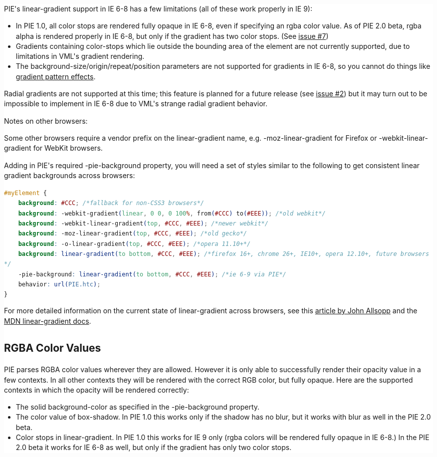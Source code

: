 PIE's linear-gradient support in IE 6-8 has a few limitations (all of these work properly in IE 9):

*   In PIE 1.0, all color stops are rendered fully opaque in IE 6-8, even if specifying an rgba color value. As of PIE 2.0 beta, rgba alpha is rendered properly in IE 6-8, but only if the gradient has two color stops. (See [issue #7](http://github.com/lojjic/PIE/issues#issue/7))
*   Gradients containing color-stops which lie outside the bounding area of the element are not currently supported, due to limitations in VML's gradient rendering.
*   The background-size/origin/repeat/position parameters are not supported for gradients in IE 6-8, so you cannot do things like [gradient pattern effects](http://leaverou.me/2010/12/checkered-stripes-other-background-patterns-with-css3-gradients/).

Radial gradients are not supported at this time; this feature is planned for a future release (see [issue #2](http://github.com/lojjic/PIE/issues#issue/2)) but it may turn out to be impossible to implement in IE 6-8 due to VML's strange radial gradient behavior.

Notes on other browsers:

Some other browsers require a vendor prefix on the linear-gradient name, e.g. -moz-linear-gradient for Firefox or -webkit-linear-gradient for WebKit browsers.

Adding in PIE's required -pie-background property, you will need a set of styles similar to the following to get consistent linear gradient backgrounds across browsers:

```CSS
#myElement {
    background: #CCC; /*fallback for non-CSS3 browsers*/
    background: -webkit-gradient(linear, 0 0, 0 100%, from(#CCC) to(#EEE)); /*old webkit*/
    background: -webkit-linear-gradient(top, #CCC, #EEE); /*newer webkit*/
    background: -moz-linear-gradient(top, #CCC, #EEE); /*old gecko*/
    background: -o-linear-gradient(top, #CCC, #EEE); /*opera 11.10+*/
    background: linear-gradient(to bottom, #CCC, #EEE); /*firefox 16+, chrome 26+, IE10+, opera 12.10+, future browsers*/
    -pie-background: linear-gradient(to bottom, #CCC, #EEE); /*ie 6-9 via PIE*/
    behavior: url(PIE.htc);
}
```

For more detailed information on the current state of linear-gradient across browsers, see this [article by John Allsopp](http://www.webdirections.org/blog/css3-linear-gradients/) and the [MDN linear-gradient docs](https://developer.mozilla.org/en-US/docs/CSS/linear-gradient).

## RGBA Color Values

PIE parses RGBA color values wherever they are allowed. However it is only able to successfully render their opacity value in a few contexts. In all other contexts they will be rendered with the correct RGB color, but fully opaque. Here are the supported contexts in which the opacity will be rendered correctly:

*   The solid background-color as specified in the -pie-background property.
*   The color value of box-shadow. In PIE 1.0 this works only if the shadow has no blur, but it works with blur as well in the PIE 2.0 beta.
*   Color stops in linear-gradient. In PIE 1.0 this works for IE 9 only (rgba colors will be rendered fully opaque in IE 6-8.) In the PIE 2.0 beta it works for IE 6-8 as well, but only if the gradient has only two color stops.
